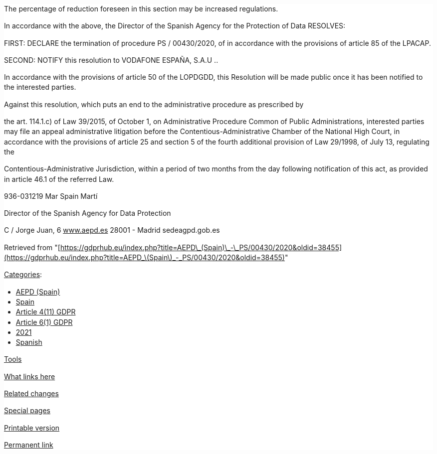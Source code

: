 The percentage of reduction foreseen in this section may be increased
regulations.

In accordance with the above, the Director of the Spanish Agency for the Protection of
Data RESOLVES:

FIRST: DECLARE the termination of procedure PS / 00430/2020, of
in accordance with the provisions of article 85 of the LPACAP.

SECOND: NOTIFY this resolution to VODAFONE ESPAÑA, S.A.U ..

In accordance with the provisions of article 50 of the LOPDGDD, this
Resolution will be made public once it has been notified to the interested parties.

Against this resolution, which puts an end to the administrative procedure as prescribed by

the art. 114.1.c) of Law 39/2015, of October 1, on Administrative Procedure
Common of Public Administrations, interested parties may file an appeal
administrative litigation before the Contentious-Administrative Chamber of the
National High Court, in accordance with the provisions of article 25 and section 5 of
the fourth additional provision of Law 29/1998, of July 13, regulating the

Contentious-Administrative Jurisdiction, within a period of two months from the
day following notification of this act, as provided in article 46.1 of the
referred Law.

936-031219 Mar Spain Martí

Director of the Spanish Agency for Data Protection

C / Jorge Juan, 6 www.aepd.es
28001 - Madrid sedeagpd.gob.es

Retrieved from "[https://gdprhub.eu/index.php?title=AEPD\_(Spain)\_-\_PS/00430/2020&oldid=38455](https://gdprhub.eu/index.php?title=AEPD_\(Spain\)_-_PS/00430/2020&oldid=38455)"

[Categories](/index.php?title=Special:Categories "Special:Categories"):

*   [AEPD (Spain)](/index.php?title=Category:AEPD_\(Spain\) "Category:AEPD (Spain)")
*   [Spain](/index.php?title=Category:Spain "Category:Spain")
*   [Article 4(11) GDPR](/index.php?title=Category:Article_4\(11\)_GDPR "Category:Article 4(11) GDPR")
*   [Article 6(1) GDPR](/index.php?title=Category:Article_6\(1\)_GDPR "Category:Article 6(1) GDPR")
*   [2021](/index.php?title=Category:2021 "Category:2021")
*   [Spanish](/index.php?title=Category:Spanish "Category:Spanish")

[Tools](#)

[What links here](/index.php?title=Special:WhatLinksHere/AEPD_\(Spain\)_-_PS/00430/2020 "A list of all wiki pages that link here [j]")

[Related changes](/index.php?title=Special:RecentChangesLinked/AEPD_\(Spain\)_-_PS/00430/2020 "Recent changes in pages linked from this page [k]")

[Special pages](/index.php?title=Special:SpecialPages "A list of all special pages [q]")

[Printable version](javascript:print\(\); "Printable version of this page [p]")

[Permanent link](/index.php?title=AEPD_\(Spain\)_-_PS/00430/2020&oldid=38455 "Permanent link to this revision of this page")
